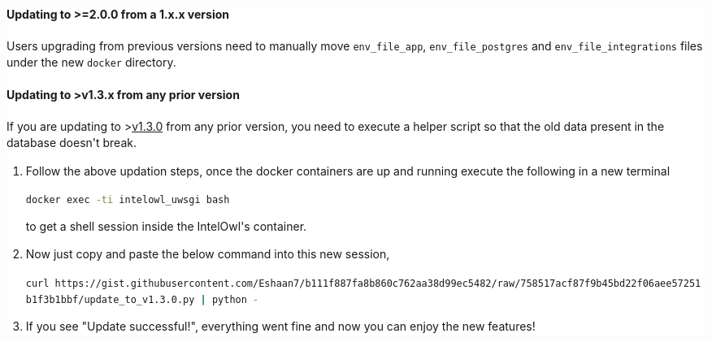 #### Updating to >=2.0.0 from a 1.x.x version

Users upgrading from previous versions need to manually move `env_file_app`, `env_file_postgres` and `env_file_integrations` files under the new `docker` directory.

#### Updating to >v1.3.x from any prior version

If you are updating to >[v1.3.0](https://github.com/intelowlproject/IntelOwl/releases/tag/v1.3.0) from any prior version, you need to execute a helper script so that the old data present in the database doesn't break.

1. Follow the above updation steps, once the docker containers are up and running execute the following in a new terminal

   ```bash
   docker exec -ti intelowl_uwsgi bash
   ```

   to get a shell session inside the IntelOwl's container.

2. Now just copy and paste the below command into this new session,

   ```bash
   curl https://gist.githubusercontent.com/Eshaan7/b111f887fa8b860c762aa38d99ec5482/raw/758517acf87f9b45bd22f06aee57251b1f3b1bbf/update_to_v1.3.0.py | python -
   ```

3. If you see "Update successful!", everything went fine and now you can enjoy the new features!
